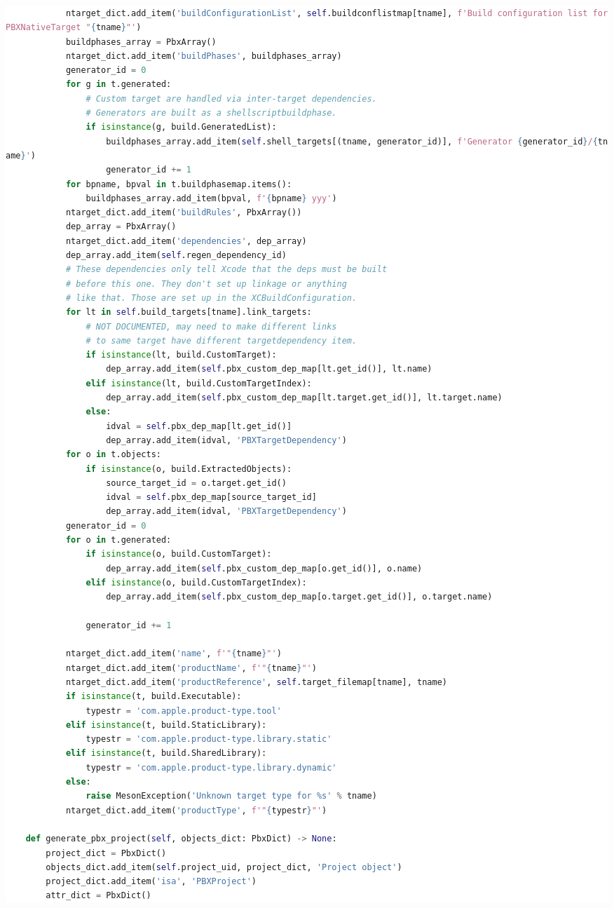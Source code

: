 ```python
            ntarget_dict.add_item('buildConfigurationList', self.buildconflistmap[tname], f'Build configuration list for PBXNativeTarget "{tname}"')
            buildphases_array = PbxArray()
            ntarget_dict.add_item('buildPhases', buildphases_array)
            generator_id = 0
            for g in t.generated:
                # Custom target are handled via inter-target dependencies.
                # Generators are built as a shellscriptbuildphase.
                if isinstance(g, build.GeneratedList):
                    buildphases_array.add_item(self.shell_targets[(tname, generator_id)], f'Generator {generator_id}/{tname}')
                    generator_id += 1
            for bpname, bpval in t.buildphasemap.items():
                buildphases_array.add_item(bpval, f'{bpname} yyy')
            ntarget_dict.add_item('buildRules', PbxArray())
            dep_array = PbxArray()
            ntarget_dict.add_item('dependencies', dep_array)
            dep_array.add_item(self.regen_dependency_id)
            # These dependencies only tell Xcode that the deps must be built
            # before this one. They don't set up linkage or anything
            # like that. Those are set up in the XCBuildConfiguration.
            for lt in self.build_targets[tname].link_targets:
                # NOT DOCUMENTED, may need to make different links
                # to same target have different targetdependency item.
                if isinstance(lt, build.CustomTarget):
                    dep_array.add_item(self.pbx_custom_dep_map[lt.get_id()], lt.name)
                elif isinstance(lt, build.CustomTargetIndex):
                    dep_array.add_item(self.pbx_custom_dep_map[lt.target.get_id()], lt.target.name)
                else:
                    idval = self.pbx_dep_map[lt.get_id()]
                    dep_array.add_item(idval, 'PBXTargetDependency')
            for o in t.objects:
                if isinstance(o, build.ExtractedObjects):
                    source_target_id = o.target.get_id()
                    idval = self.pbx_dep_map[source_target_id]
                    dep_array.add_item(idval, 'PBXTargetDependency')
            generator_id = 0
            for o in t.generated:
                if isinstance(o, build.CustomTarget):
                    dep_array.add_item(self.pbx_custom_dep_map[o.get_id()], o.name)
                elif isinstance(o, build.CustomTargetIndex):
                    dep_array.add_item(self.pbx_custom_dep_map[o.target.get_id()], o.target.name)

                generator_id += 1

            ntarget_dict.add_item('name', f'"{tname}"')
            ntarget_dict.add_item('productName', f'"{tname}"')
            ntarget_dict.add_item('productReference', self.target_filemap[tname], tname)
            if isinstance(t, build.Executable):
                typestr = 'com.apple.product-type.tool'
            elif isinstance(t, build.StaticLibrary):
                typestr = 'com.apple.product-type.library.static'
            elif isinstance(t, build.SharedLibrary):
                typestr = 'com.apple.product-type.library.dynamic'
            else:
                raise MesonException('Unknown target type for %s' % tname)
            ntarget_dict.add_item('productType', f'"{typestr}"')

    def generate_pbx_project(self, objects_dict: PbxDict) -> None:
        project_dict = PbxDict()
        objects_dict.add_item(self.project_uid, project_dict, 'Project object')
        project_dict.add_item('isa', 'PBXProject')
        attr_dict = PbxDict()
```